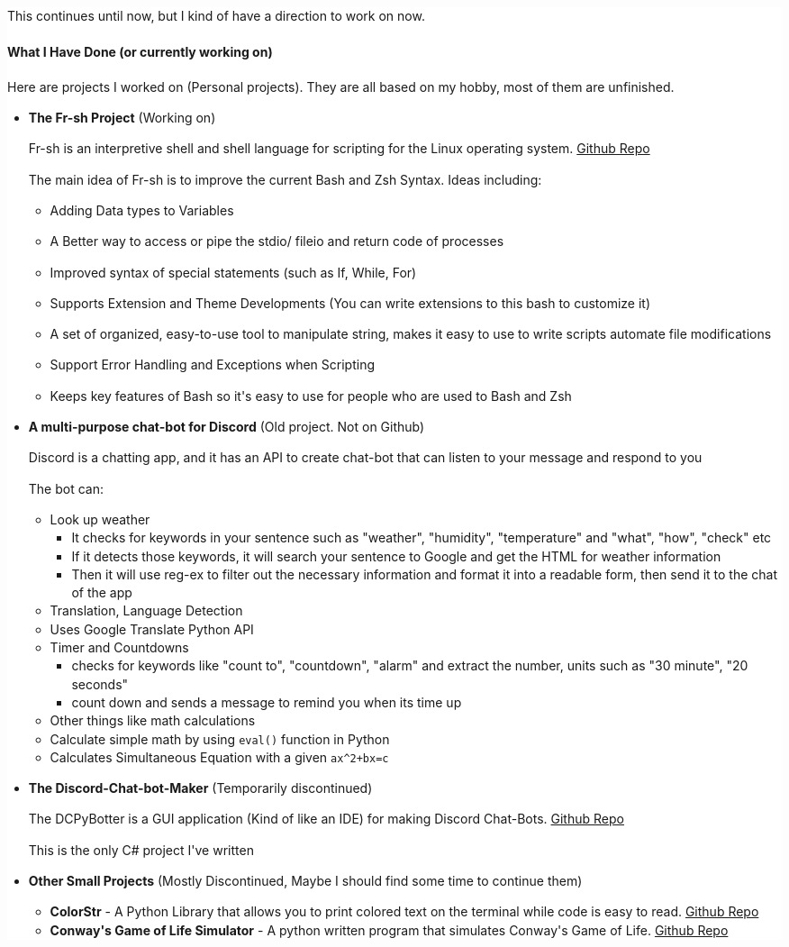 This continues until now, but I kind of have a direction to work on now.

#### What I Have Done (or currently working on)

Here are projects I worked on (Personal projects). They are all based on my hobby, most of them are unfinished.

- **The Fr-sh Project** (Working on)

  Fr-sh is an interpretive shell and shell language for scripting for the Linux operating system. [Github Repo](https://www.github.com/mclt0568/fr-sh-remade)

  The main idea of Fr-sh is to improve the current Bash and Zsh Syntax. Ideas including:

  - Adding Data types to Variables

  - A Better way to access or pipe the stdio/ fileio and return code of processes
  - Improved syntax of special statements (such as If, While, For)
  - Supports Extension and Theme Developments (You can write extensions to this bash to customize it)
  - A set of organized, easy-to-use tool to manipulate string, makes it easy to use to write scripts automate file modifications
  - Support Error Handling and Exceptions when Scripting
  - Keeps key features of Bash so it's easy to use for people who are used to Bash and Zsh

- **A multi-purpose chat-bot for Discord** (Old project. Not on Github)

  Discord is a chatting app, and it has an API to create chat-bot that can listen to your message and respond to you

  The bot can:

  - Look up weather
    - It checks for keywords in your sentence such as "weather", "humidity", "temperature" and "what", "how", "check" etc
    - If it detects those keywords, it will search your sentence to Google and get the HTML for weather information
    - Then it will use reg-ex to filter out the necessary information and format it into a readable form, then send it to the chat of the app
  - Translation, Language Detection
  - Uses Google Translate Python API
  - Timer and Countdowns
    - checks for keywords like "count to", "countdown", "alarm" and extract the number, units such as "30 minute", "20 seconds"
    - count down and sends a message to remind you when its time up
  - Other things like math calculations
  - Calculate simple math by using `eval()` function in Python
  - Calculates Simultaneous Equation with a given `ax^2+bx=c`

- **The Discord-Chat-bot-Maker** (Temporarily discontinued)

  The DCPyBotter is a GUI application (Kind of like an IDE) for making Discord Chat-Bots. [Github Repo](https://www.github.com/mclt0568/DCPyBotter) 

  This is the only C# project I've written

- **Other Small Projects** (Mostly Discontinued, Maybe I should find some time to continue them)

  - **ColorStr** - A Python Library that allows you to print colored text on the terminal while code is easy to read. [Github Repo](https://www.github.com/mclt0568/ColorStr)
  - **Conway's Game of Life Simulator** - A python written program that simulates Conway's Game of Life. [Github Repo](https://github.com/mclt0568/Conway-s-Game-of-Life) 
